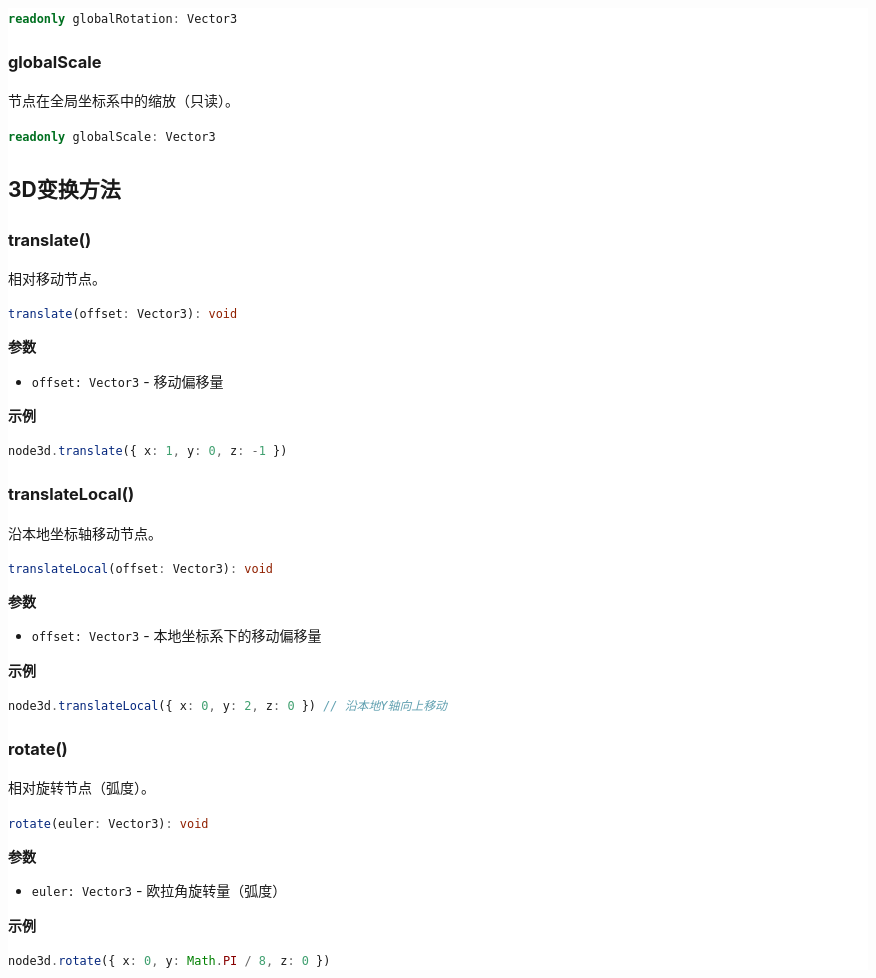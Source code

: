 ```typescript
readonly globalRotation: Vector3
```

### globalScale

节点在全局坐标系中的缩放（只读）。

```typescript
readonly globalScale: Vector3
```

## 3D变换方法

### translate()

相对移动节点。

```typescript
translate(offset: Vector3): void
```

**参数**
- `offset: Vector3` - 移动偏移量

**示例**
```typescript
node3d.translate({ x: 1, y: 0, z: -1 })
```

### translateLocal()

沿本地坐标轴移动节点。

```typescript
translateLocal(offset: Vector3): void
```

**参数**
- `offset: Vector3` - 本地坐标系下的移动偏移量

**示例**
```typescript
node3d.translateLocal({ x: 0, y: 2, z: 0 }) // 沿本地Y轴向上移动
```

### rotate()

相对旋转节点（弧度）。

```typescript
rotate(euler: Vector3): void
```

**参数**
- `euler: Vector3` - 欧拉角旋转量（弧度）

**示例**
```typescript
node3d.rotate({ x: 0, y: Math.PI / 8, z: 0 })
```
